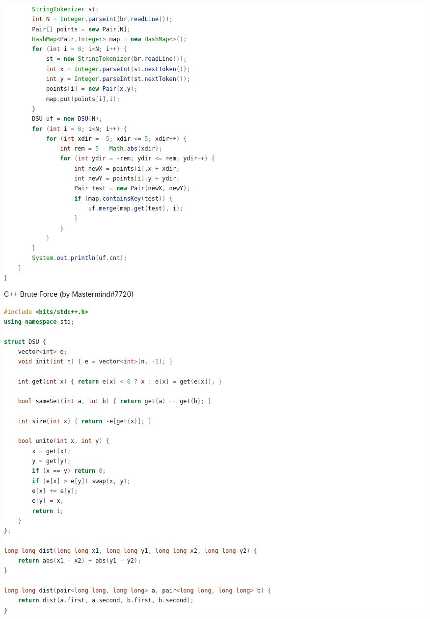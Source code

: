 ```java
        StringTokenizer st; 
        int N = Integer.parseInt(br.readLine()); 
        Pair[] points = new Pair[N];
        HashMap<Pair,Integer> map = new HashMap<>();
        for (int i = 0; i<N; i++) {
            st = new StringTokenizer(br.readLine()); 
            int x = Integer.parseInt(st.nextToken()); 
            int y = Integer.parseInt(st.nextToken()); 
            points[i] = new Pair(x,y);
            map.put(points[i],i);
        }
        DSU uf = new DSU(N);
        for (int i = 0; i<N; i++) {
            for (int xdir = -5; xdir <= 5; xdir++) {
                int rem = 5 - Math.abs(xdir); 
                for (int ydir = -rem; ydir <= rem; ydir++) {
                    int newX = points[i].x + xdir;
                    int newY = points[i].y + ydir;
                    Pair test = new Pair(newX, newY);
                    if (map.containsKey(test)) {
                        uf.merge(map.get(test), i);
                    }
                }
            }
        }
        System.out.println(uf.cnt);
    }
}
```

C++ Brute Force (by Mastermind#7720)

```cpp
#include <bits/stdc++.h>
using namespace std;

struct DSU {
    vector<int> e;
    void init(int n) { e = vector<int>(n, -1); }

    int get(int x) { return e[x] < 0 ? x : e[x] = get(e[x]); }

    bool sameSet(int a, int b) { return get(a) == get(b); }

    int size(int x) { return -e[get(x)]; }

    bool unite(int x, int y) {
        x = get(x);
        y = get(y);
        if (x == y) return 0;
        if (e[x] > e[y]) swap(x, y);
        e[x] += e[y];
        e[y] = x;
        return 1;
    }
};

long long dist(long long x1, long long y1, long long x2, long long y2) {
    return abs(x1 - x2) + abs(y1 - y2);
}

long long dist(pair<long long, long long> a, pair<long long, long long> b) {
    return dist(a.first, a.second, b.first, b.second);
}
```